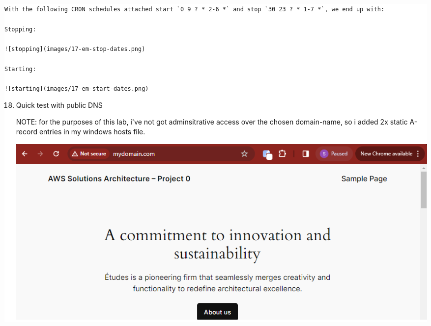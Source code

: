     With the following CRON schedules attached start `0 9 ? * 2-6 *` and stop `30 23 ? * 1-7 *`, we end up with:

    Stopping:

    ![stopping](images/17-em-stop-dates.png)

    Starting:

    ![starting](images/17-em-start-dates.png)

18. Quick test with public DNS

    NOTE: for the purposes of this lab, i've not got adminsitrative access over the chosen domain-name, so i added 2x static A-record entries in my windows hosts file.

    
    ![final call](images/18-final-http-call.png)